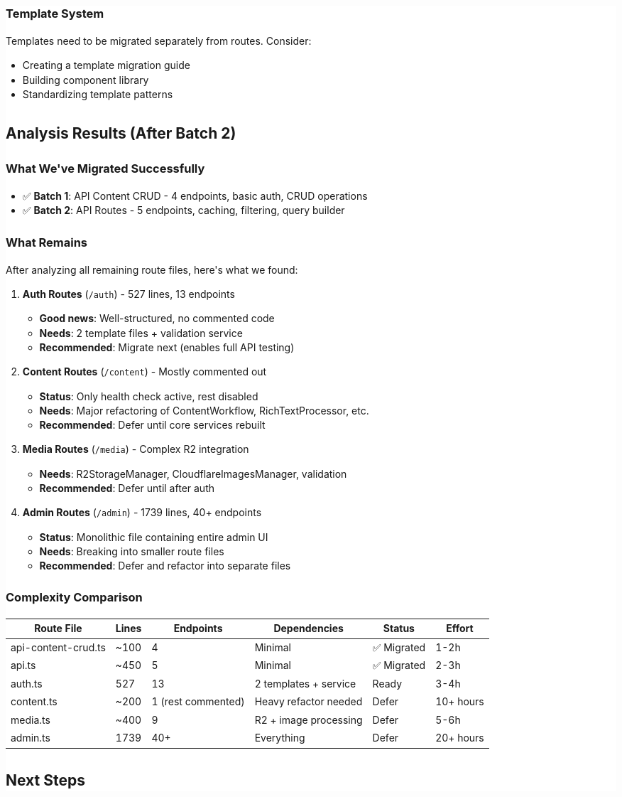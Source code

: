 ### Template System
Templates need to be migrated separately from routes. Consider:
- Creating a template migration guide
- Building component library
- Standardizing template patterns

## Analysis Results (After Batch 2)

### What We've Migrated Successfully
- ✅ **Batch 1**: API Content CRUD - 4 endpoints, basic auth, CRUD operations
- ✅ **Batch 2**: API Routes - 5 endpoints, caching, filtering, query builder

### What Remains
After analyzing all remaining route files, here's what we found:

1. **Auth Routes** (`/auth`) - 527 lines, 13 endpoints
   - **Good news**: Well-structured, no commented code
   - **Needs**: 2 template files + validation service
   - **Recommended**: Migrate next (enables full API testing)

2. **Content Routes** (`/content`) - Mostly commented out
   - **Status**: Only health check active, rest disabled
   - **Needs**: Major refactoring of ContentWorkflow, RichTextProcessor, etc.
   - **Recommended**: Defer until core services rebuilt

3. **Media Routes** (`/media`) - Complex R2 integration
   - **Needs**: R2StorageManager, CloudflareImagesManager, validation
   - **Recommended**: Defer until after auth

4. **Admin Routes** (`/admin`) - 1739 lines, 40+ endpoints
   - **Status**: Monolithic file containing entire admin UI
   - **Needs**: Breaking into smaller route files
   - **Recommended**: Defer and refactor into separate files

### Complexity Comparison
| Route File | Lines | Endpoints | Dependencies | Status | Effort |
|------------|-------|-----------|--------------|--------|--------|
| api-content-crud.ts | ~100 | 4 | Minimal | ✅ Migrated | 1-2h |
| api.ts | ~450 | 5 | Minimal | ✅ Migrated | 2-3h |
| auth.ts | 527 | 13 | 2 templates + service | Ready | 3-4h |
| content.ts | ~200 | 1 (rest commented) | Heavy refactor needed | Defer | 10+ hours |
| media.ts | ~400 | 9 | R2 + image processing | Defer | 5-6h |
| admin.ts | 1739 | 40+ | Everything | Defer | 20+ hours |

## Next Steps
